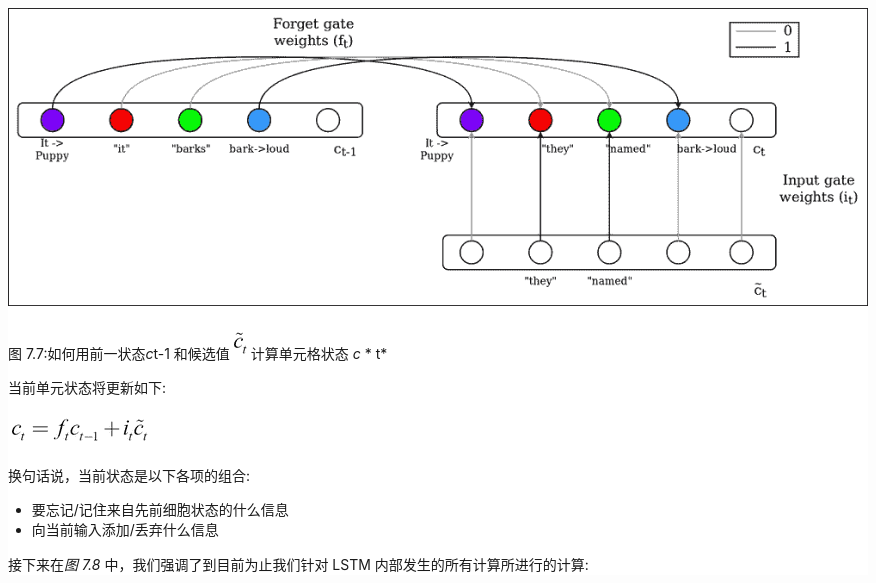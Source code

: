 ![LSTMs in more detail](img/B08681_07_13.jpg)

图 7.7:如何用前一状态*c*t-1 和候选值![LSTMs in more detail](img/B08681_07_14.jpg)计算单元格状态 *c* * t*

当前单元状态将更新如下:

![LSTMs in more detail](img/B08681_07_15.jpg)

换句话说，当前状态是以下各项的组合:

*   要忘记/记住来自先前细胞状态的什么信息
*   向当前输入添加/丢弃什么信息

接下来在*图 7.8* 中，我们强调了到目前为止我们针对 LSTM 内部发生的所有计算所进行的计算:
